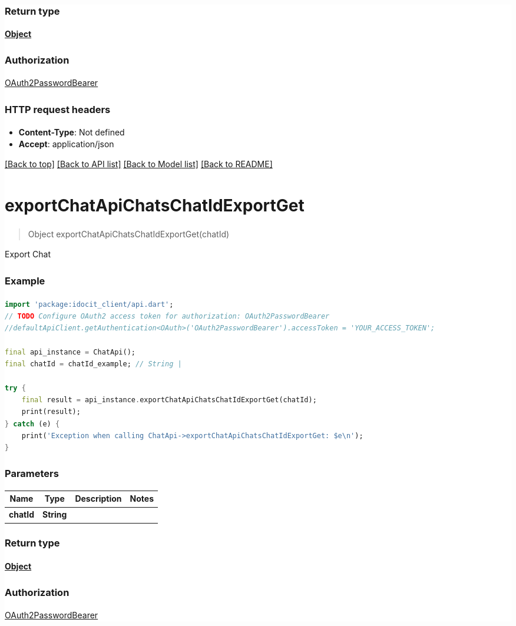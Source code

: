 ### Return type

[**Object**](Object.md)

### Authorization

[OAuth2PasswordBearer](../README.md#OAuth2PasswordBearer)

### HTTP request headers

 - **Content-Type**: Not defined
 - **Accept**: application/json

[[Back to top]](#) [[Back to API list]](../README.md#documentation-for-api-endpoints) [[Back to Model list]](../README.md#documentation-for-models) [[Back to README]](../README.md)

# **exportChatApiChatsChatIdExportGet**
> Object exportChatApiChatsChatIdExportGet(chatId)

Export Chat

### Example
```dart
import 'package:idocit_client/api.dart';
// TODO Configure OAuth2 access token for authorization: OAuth2PasswordBearer
//defaultApiClient.getAuthentication<OAuth>('OAuth2PasswordBearer').accessToken = 'YOUR_ACCESS_TOKEN';

final api_instance = ChatApi();
final chatId = chatId_example; // String | 

try {
    final result = api_instance.exportChatApiChatsChatIdExportGet(chatId);
    print(result);
} catch (e) {
    print('Exception when calling ChatApi->exportChatApiChatsChatIdExportGet: $e\n');
}
```

### Parameters

Name | Type | Description  | Notes
------------- | ------------- | ------------- | -------------
 **chatId** | **String**|  | 

### Return type

[**Object**](Object.md)

### Authorization

[OAuth2PasswordBearer](../README.md#OAuth2PasswordBearer)
